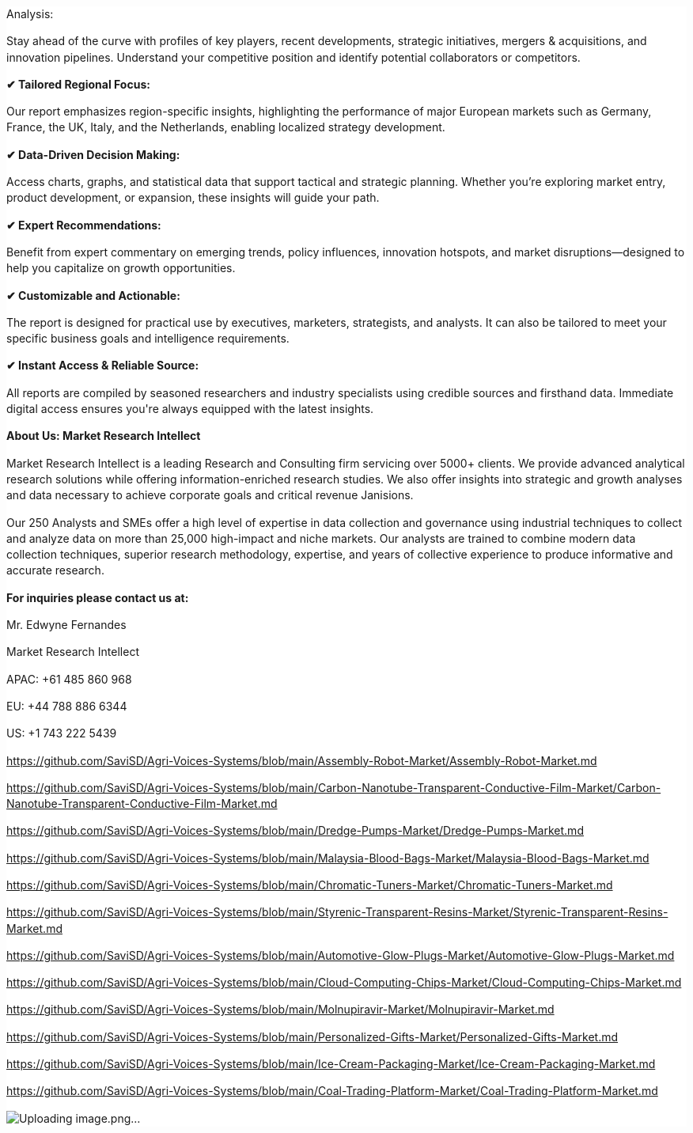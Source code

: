 Analysis:</strong></p><p>Stay ahead of the curve with profiles of key players, recent developments, strategic initiatives, mergers &amp; acquisitions, and innovation pipelines. Understand your competitive position and identify potential collaborators or competitors.</p><p><strong>✔ Tailored Regional Focus:</strong></p><p>Our report emphasizes region-specific insights, highlighting the performance of major European markets such as Germany, France, the UK, Italy, and the Netherlands, enabling localized strategy development.</p><p><strong>✔ Data-Driven Decision Making:</strong></p><p>Access charts, graphs, and statistical data that support tactical and strategic planning. Whether you&rsquo;re exploring market entry, product development, or expansion, these insights will guide your path.</p><p><strong>✔ Expert Recommendations:</strong></p><p>Benefit from expert commentary on emerging trends, policy influences, innovation hotspots, and market disruptions&mdash;designed to help you capitalize on growth opportunities.</p><p><strong>✔ Customizable and Actionable:</strong></p><p>The report is designed for practical use by executives, marketers, strategists, and analysts. It can also be tailored to meet your specific business goals and intelligence requirements.</p><p><strong>✔ Instant Access &amp; Reliable Source:</strong></p><p>All reports are compiled by seasoned researchers and industry specialists using credible sources and firsthand data. Immediate digital access ensures you're always equipped with the latest insights.</p><p><strong><span class="font-[700]">About Us: Market Research Intellect</span></strong></p><p><span class="">Market Research Intellect is a leading Research and Consulting firm servicing over 5000+ clients. We provide advanced analytical research solutions while offering information-enriched research studies.&nbsp;</span>We also offer insights into strategic and growth analyses and data necessary to achieve corporate goals and critical revenue Janisions.</p><p><span class="">Our 250 Analysts and SMEs offer a high level of expertise in data collection and governance using industrial techniques to collect and analyze data on more than 25,000 high-impact and niche markets. Our analysts are trained to combine modern data collection techniques, superior research methodology, expertise, and years of collective experience to produce informative and accurate research.</span></p><p><strong>For inquiries please contact us at:</strong></p><p>Mr. Edwyne Fernandes</p><p>Market Research Intellect</p><p>APAC: +61 485 860 968</p><p>EU: +44 788 886 6344</p><p>US: +1 743 222 5439</p><p><a href="https://github.com/SaviSD/Agri-Voices-Systems/blob/main/Assembly-Robot-Market/Assembly-Robot-Market.md">https://github.com/SaviSD/Agri-Voices-Systems/blob/main/Assembly-Robot-Market/Assembly-Robot-Market.md</a></p><p><a href="https://github.com/SaviSD/Agri-Voices-Systems/blob/main/Carbon-Nanotube-Transparent-Conductive-Film-Market/Carbon-Nanotube-Transparent-Conductive-Film-Market.md">https://github.com/SaviSD/Agri-Voices-Systems/blob/main/Carbon-Nanotube-Transparent-Conductive-Film-Market/Carbon-Nanotube-Transparent-Conductive-Film-Market.md</a></p><p><a href="https://github.com/SaviSD/Agri-Voices-Systems/blob/main/Dredge-Pumps-Market/Dredge-Pumps-Market.md">https://github.com/SaviSD/Agri-Voices-Systems/blob/main/Dredge-Pumps-Market/Dredge-Pumps-Market.md</a></p><p><a href="https://github.com/SaviSD/Agri-Voices-Systems/blob/main/Malaysia-Blood-Bags-Market/Malaysia-Blood-Bags-Market.md">https://github.com/SaviSD/Agri-Voices-Systems/blob/main/Malaysia-Blood-Bags-Market/Malaysia-Blood-Bags-Market.md</a></p><p><a href="https://github.com/SaviSD/Agri-Voices-Systems/blob/main/Chromatic-Tuners-Market/Chromatic-Tuners-Market.md">https://github.com/SaviSD/Agri-Voices-Systems/blob/main/Chromatic-Tuners-Market/Chromatic-Tuners-Market.md</a></p><p><a href="https://github.com/SaviSD/Agri-Voices-Systems/blob/main/Styrenic-Transparent-Resins-Market/Styrenic-Transparent-Resins-Market.md">https://github.com/SaviSD/Agri-Voices-Systems/blob/main/Styrenic-Transparent-Resins-Market/Styrenic-Transparent-Resins-Market.md</a></p><p><a href="https://github.com/SaviSD/Agri-Voices-Systems/blob/main/Automotive-Glow-Plugs-Market/Automotive-Glow-Plugs-Market.md">https://github.com/SaviSD/Agri-Voices-Systems/blob/main/Automotive-Glow-Plugs-Market/Automotive-Glow-Plugs-Market.md</a></p><p><a href="https://github.com/SaviSD/Agri-Voices-Systems/blob/main/Cloud-Computing-Chips-Market/Cloud-Computing-Chips-Market.md">https://github.com/SaviSD/Agri-Voices-Systems/blob/main/Cloud-Computing-Chips-Market/Cloud-Computing-Chips-Market.md</a></p><p><a href="https://github.com/SaviSD/Agri-Voices-Systems/blob/main/Molnupiravir-Market/Molnupiravir-Market.md">https://github.com/SaviSD/Agri-Voices-Systems/blob/main/Molnupiravir-Market/Molnupiravir-Market.md</a></p><p><a href="https://github.com/SaviSD/Agri-Voices-Systems/blob/main/Personalized-Gifts-Market/Personalized-Gifts-Market.md">https://github.com/SaviSD/Agri-Voices-Systems/blob/main/Personalized-Gifts-Market/Personalized-Gifts-Market.md</a></p><p><a href="https://github.com/SaviSD/Agri-Voices-Systems/blob/main/Ice-Cream-Packaging-Market/Ice-Cream-Packaging-Market.md">https://github.com/SaviSD/Agri-Voices-Systems/blob/main/Ice-Cream-Packaging-Market/Ice-Cream-Packaging-Market.md</a></p><p><a href="https://github.com/SaviSD/Agri-Voices-Systems/blob/main/Coal-Trading-Platform-Market/Coal-Trading-Platform-Market.md">https://github.com/SaviSD/Agri-Voices-Systems/blob/main/Coal-Trading-Platform-Market/Coal-Trading-Platform-Market.md</a></p>
![Uploading image.png…]()
